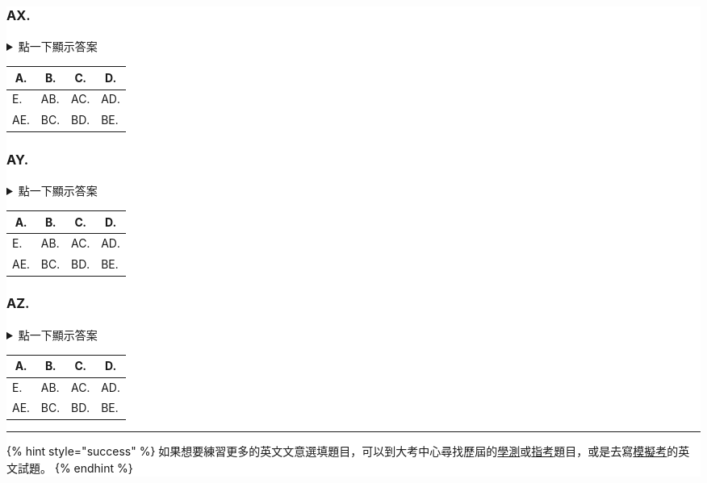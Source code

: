 &#x20;      &#x20;

### AX.

<details><summary>點一下顯示答案</summary></details>

| A.   | B.   | C.   | D.   |
| ---- | ---- | ---- | ---- |
| E.   | AB.  | AC.  | AD.  |
| AE.  | BC.  | BD.  | BE.  |

&#x20;      &#x20;

### AY.

<details><summary>點一下顯示答案</summary></details>

| A.   | B.   | C.   | D.   |
| ---- | ---- | ---- | ---- |
| E.   | AB.  | AC.  | AD.  |
| AE.  | BC.  | BD.  | BE.  |

&#x20;      &#x20;

### AZ.

<details><summary>點一下顯示答案</summary></details>

| A.   | B.   | C.   | D.   |
| ---- | ---- | ---- | ---- |
| E.   | AB.  | AC.  | AD.  |
| AE.  | BC.  | BD.  | BE.  |

&#x20;      &#x20;



***

{% hint style="success" %}
如果想要練習更多的英文文意選填題目，可以到大考中心尋找歷屆的[學測](https://www.ceec.edu.tw/xmfile?xsmsid=0J052424829869345634)或[指考](https://www.ceec.edu.tw/xmfile?xsmsid=0J052427633128416650)題目，或是去寫[模擬考](https://wp.cjhs.kh.edu.tw/PhysicsElearning/)的英文試題。
{% endhint %}

